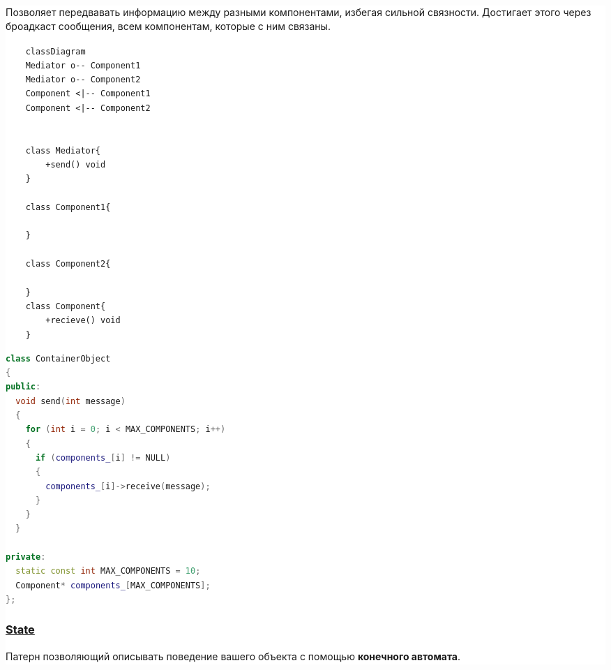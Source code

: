 Позволяет передвавать информацию между разными компонентами, избегая сильной связности.
Достигает этого через броадкаст сообщения, всем компонентам, которые с ним связаны.

```mermaid
    classDiagram
    Mediator o-- Component1
    Mediator o-- Component2
    Component <|-- Component1
    Component <|-- Component2
    
	
	class Mediator{
        +send() void
	}

    class Component1{
    
    }
    
    class Component2{
    
    }
    class Component{
    	+recieve() void	
    }
```



```c++
class ContainerObject
{
public:
  void send(int message)
  {
    for (int i = 0; i < MAX_COMPONENTS; i++)
    {
      if (components_[i] != NULL)
      {
        components_[i]->receive(message);
      }
    }
  }

private:
  static const int MAX_COMPONENTS = 10;
  Component* components_[MAX_COMPONENTS];
};
```



###	[State](http://gameprogrammingpatterns.com/state.html)

Патерн позволяющий описывать поведение вашего объекта с помощью **конечного автомата**.
